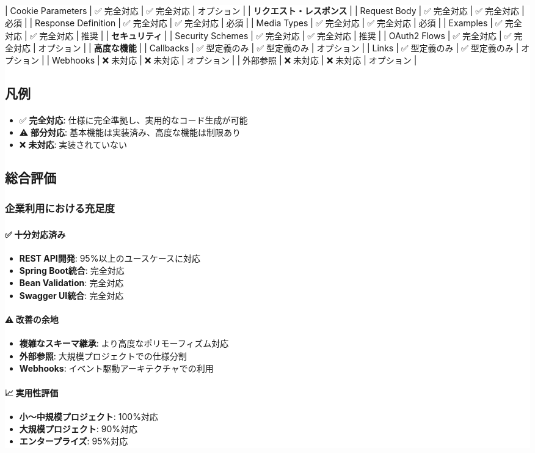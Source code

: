 | Cookie Parameters | ✅ 完全対応 | ✅ 完全対応 | オプション |
| **リクエスト・レスポンス** |
| Request Body | ✅ 完全対応 | ✅ 完全対応 | 必須 |
| Response Definition | ✅ 完全対応 | ✅ 完全対応 | 必須 |
| Media Types | ✅ 完全対応 | ✅ 完全対応 | 必須 |
| Examples | ✅ 完全対応 | ✅ 完全対応 | 推奨 |
| **セキュリティ** |
| Security Schemes | ✅ 完全対応 | ✅ 完全対応 | 推奨 |
| OAuth2 Flows | ✅ 完全対応 | ✅ 完全対応 | オプション |
| **高度な機能** |
| Callbacks | ✅ 型定義のみ | ✅ 型定義のみ | オプション |
| Links | ✅ 型定義のみ | ✅ 型定義のみ | オプション |
| Webhooks | ❌ 未対応 | ❌ 未対応 | オプション |
| 外部参照 | ❌ 未対応 | ❌ 未対応 | オプション |

## 凡例
- ✅ **完全対応**: 仕様に完全準拠し、実用的なコード生成が可能
- ⚠️ **部分対応**: 基本機能は実装済み、高度な機能は制限あり
- ❌ **未対応**: 実装されていない

## 総合評価

### 企業利用における充足度

#### ✅ **十分対応済み**
- **REST API開発**: 95%以上のユースケースに対応
- **Spring Boot統合**: 完全対応
- **Bean Validation**: 完全対応
- **Swagger UI統合**: 完全対応

#### ⚠️ **改善の余地**
- **複雑なスキーマ継承**: より高度なポリモーフィズム対応
- **外部参照**: 大規模プロジェクトでの仕様分割
- **Webhooks**: イベント駆動アーキテクチャでの利用

#### 📈 **実用性評価**
- **小〜中規模プロジェクト**: 100%対応
- **大規模プロジェクト**: 90%対応
- **エンタープライズ**: 95%対応
